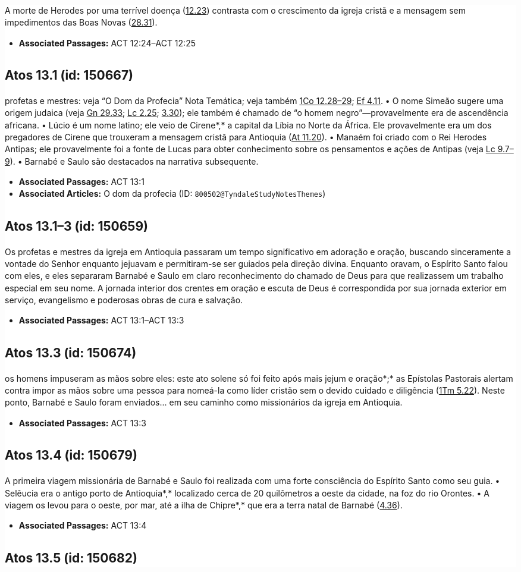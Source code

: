 A morte de Herodes por uma terrível doença ([12\.23](https://ref.ly/Acts12:23)) contrasta com o crescimento da igreja cristã e a mensagem sem impedimentos das Boas Novas ([28\.31](https://ref.ly/Acts28:31)).

* **Associated Passages:** ACT 12:24–ACT 12:25

## Atos 13.1 (id: 150667)

profetas e mestres: veja “O Dom da Profecia” Nota Temática; veja também [1Co 12\.28–29](https://ref.ly/1Cor12:28-1Cor12:29); [Ef 4\.11](https://ref.ly/Eph4:11). • O nome Simeão sugere uma origem judaica (veja [Gn 29\.33](https://ref.ly/Gen29:33); [Lc 2\.25](https://ref.ly/Luke2:25); [3\.30](https://ref.ly/Luke3:30)); ele também é chamado de “o homem negro”—provavelmente era de ascendência africana. • Lúcio é um nome latino; ele veio de Cirene*,* a capital da Líbia no Norte da África. Ele provavelmente era um dos pregadores de Cirene que trouxeram a mensagem cristã para Antioquia ([At 11\.20](https://ref.ly/Acts11:20)). • Manaém foi criado com o Rei Herodes Antipas; ele provavelmente foi a fonte de Lucas para obter conhecimento sobre os pensamentos e ações de Antipas (veja [Lc 9\.7–9](https://ref.ly/Luke9:7-Luke9:9)). • Barnabé e Saulo são destacados na narrativa subsequente.

* **Associated Passages:** ACT 13:1
* **Associated Articles:** O dom da profecia (ID: `800502@TyndaleStudyNotesThemes`)

## Atos 13.1–3 (id: 150659)

Os profetas e mestres da igreja em Antioquia passaram um tempo significativo em adoração e oração, buscando sinceramente a vontade do Senhor enquanto jejuavam e permitiram\-se ser guiados pela direção divina. Enquanto oravam, o Espírito Santo falou com eles, e eles separaram Barnabé e Saulo em claro reconhecimento do chamado de Deus para que realizassem um trabalho especial em seu nome. A jornada interior dos crentes em oração e escuta de Deus é correspondida por sua jornada exterior em serviço, evangelismo e poderosas obras de cura e salvação.

* **Associated Passages:** ACT 13:1–ACT 13:3

## Atos 13.3 (id: 150674)

os homens impuseram as mãos sobre eles: este ato solene só foi feito após mais jejum e oração*;* as Epístolas Pastorais alertam contra impor as mãos sobre uma pessoa para nomeá\-la como líder cristão sem o devido cuidado e diligência ([1Tm 5\.22](https://ref.ly/1Tim5:22)). Neste ponto, Barnabé e Saulo foram enviados... em seu caminho como missionários da igreja em Antioquia.

* **Associated Passages:** ACT 13:3

## Atos 13.4 (id: 150679)

A primeira viagem missionária de Barnabé e Saulo foi realizada com uma forte consciência do Espírito Santo como seu guia. • Selêucia era o antigo porto de Antioquia*,* localizado cerca de 20 quilômetros a oeste da cidade, na foz do rio Orontes. • A viagem os levou para o oeste, por mar, até a ilha de Chipre*,* que era a terra natal de Barnabé ([4\.36](https://ref.ly/Acts4:36)).

* **Associated Passages:** ACT 13:4

## Atos 13.5 (id: 150682)
